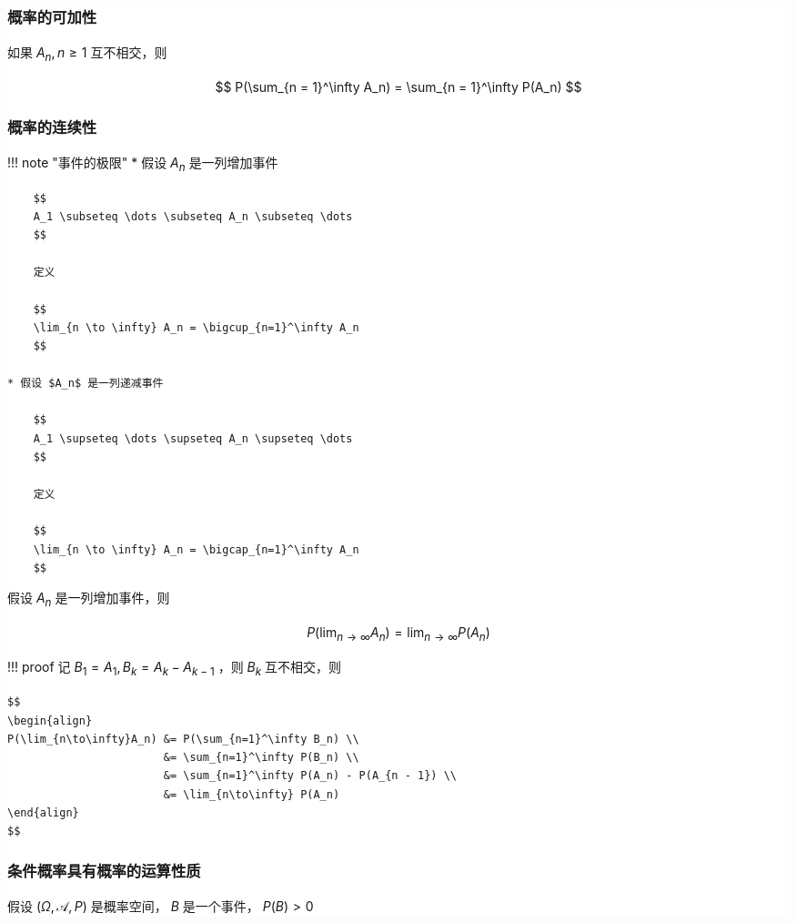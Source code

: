 ### 概率的可加性

如果 $A_n, n \geq 1$ 互不相交，则

$$
P(\sum_{n = 1}^\infty A_n) = \sum_{n = 1}^\infty P(A_n)
$$

### 概率的连续性

!!! note "事件的极限"
    * 假设 $A_n$ 是一列增加事件

        $$
        A_1 \subseteq \dots \subseteq A_n \subseteq \dots
        $$

        定义

        $$
        \lim_{n \to \infty} A_n = \bigcup_{n=1}^\infty A_n
        $$

    * 假设 $A_n$ 是一列递减事件

        $$
        A_1 \supseteq \dots \supseteq A_n \supseteq \dots
        $$

        定义

        $$
        \lim_{n \to \infty} A_n = \bigcap_{n=1}^\infty A_n
        $$

假设 $A_n$ 是一列增加事件，则

$$
P(\lim_{n\to \infty} A_n) = \lim_{n\to \infty}P(A_n)
$$

!!! proof
    记 $B_1 = A_1, B_k = A_k - A_{k - 1}$ ，则 $B_k$ 互不相交，则

    $$
    \begin{align}
    P(\lim_{n\to\infty}A_n) &= P(\sum_{n=1}^\infty B_n) \\
                            &= \sum_{n=1}^\infty P(B_n) \\
                            &= \sum_{n=1}^\infty P(A_n) - P(A_{n - 1}) \\
                            &= \lim_{n\to\infty} P(A_n)
    \end{align}
    $$

### 条件概率具有概率的运算性质

假设 $(\Omega, \mathcal{A}, P)$ 是概率空间， $B$ 是一个事件， $P(B)>0$
